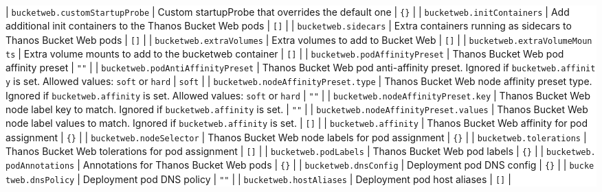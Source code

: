 | `bucketweb.customStartupProbe`                                | Custom startupProbe that overrides the default one                                                                                                                                                                             | `{}`                     |
| `bucketweb.initContainers`                                    | Add additional init containers to the Thanos Bucket Web pods                                                                                                                                                                   | `[]`                     |
| `bucketweb.sidecars`                                          | Extra containers running as sidecars to Thanos Bucket Web pods                                                                                                                                                                 | `[]`                     |
| `bucketweb.extraVolumes`                                      | Extra volumes to add to Bucket Web                                                                                                                                                                                             | `[]`                     |
| `bucketweb.extraVolumeMounts`                                 | Extra volume mounts to add to the bucketweb container                                                                                                                                                                          | `[]`                     |
| `bucketweb.podAffinityPreset`                                 | Thanos Bucket Web pod affinity preset                                                                                                                                                                                          | `""`                     |
| `bucketweb.podAntiAffinityPreset`                             | Thanos Bucket Web pod anti-affinity preset. Ignored if `bucketweb.affinity` is set. Allowed values: `soft` or `hard`                                                                                                           | `soft`                   |
| `bucketweb.nodeAffinityPreset.type`                           | Thanos Bucket Web node affinity preset type. Ignored if `bucketweb.affinity` is set. Allowed values: `soft` or `hard`                                                                                                          | `""`                     |
| `bucketweb.nodeAffinityPreset.key`                            | Thanos Bucket Web node label key to match. Ignored if `bucketweb.affinity` is set.                                                                                                                                             | `""`                     |
| `bucketweb.nodeAffinityPreset.values`                         | Thanos Bucket Web node label values to match. Ignored if `bucketweb.affinity` is set.                                                                                                                                          | `[]`                     |
| `bucketweb.affinity`                                          | Thanos Bucket Web affinity for pod assignment                                                                                                                                                                                  | `{}`                     |
| `bucketweb.nodeSelector`                                      | Thanos Bucket Web node labels for pod assignment                                                                                                                                                                               | `{}`                     |
| `bucketweb.tolerations`                                       | Thanos Bucket Web tolerations for pod assignment                                                                                                                                                                               | `[]`                     |
| `bucketweb.podLabels`                                         | Thanos Bucket Web pod labels                                                                                                                                                                                                   | `{}`                     |
| `bucketweb.podAnnotations`                                    | Annotations for Thanos Bucket Web pods                                                                                                                                                                                         | `{}`                     |
| `bucketweb.dnsConfig`                                         | Deployment pod DNS config                                                                                                                                                                                                      | `{}`                     |
| `bucketweb.dnsPolicy`                                         | Deployment pod DNS policy                                                                                                                                                                                                      | `""`                     |
| `bucketweb.hostAliases`                                       | Deployment pod host aliases                                                                                                                                                                                                    | `[]`                     |